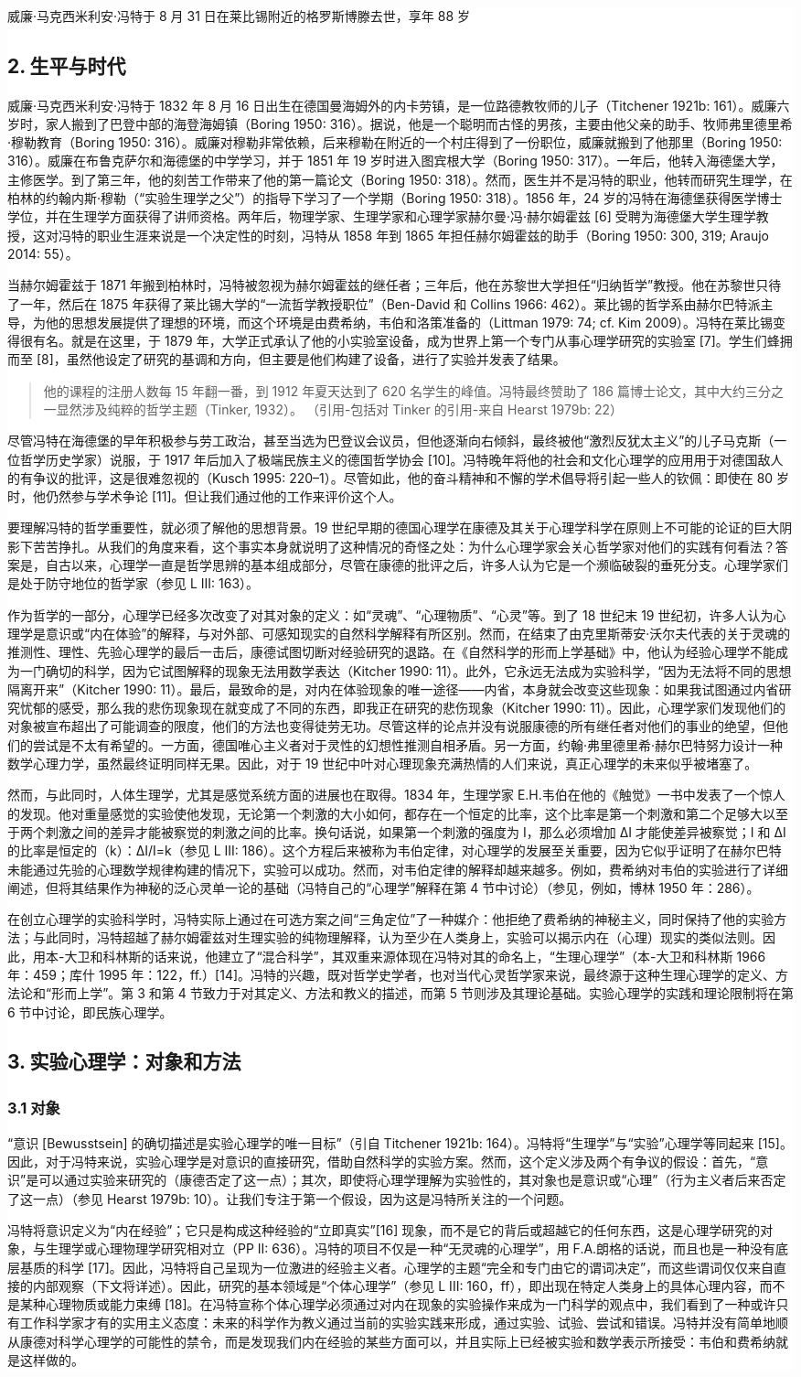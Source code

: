 威廉·马克西米利安·冯特于 8 月 31 日在莱比锡附近的格罗斯博滕去世，享年 88 岁

## 2. 生平与时代

威廉·马克西米利安·冯特于 1832 年 8 月 16 日出生在德国曼海姆外的内卡劳镇，是一位路德教牧师的儿子（Titchener 1921b: 161）。威廉六岁时，家人搬到了巴登中部的海登海姆镇（Boring 1950: 316）。据说，他是一个聪明而古怪的男孩，主要由他父亲的助手、牧师弗里德里希·穆勒教育（Boring 1950: 316）。威廉对穆勒非常依赖，后来穆勒在附近的一个村庄得到了一份职位，威廉就搬到了他那里（Boring 1950: 316）。威廉在布鲁克萨尔和海德堡的中学学习，并于 1851 年 19 岁时进入图宾根大学（Boring 1950: 317）。一年后，他转入海德堡大学，主修医学。到了第三年，他的刻苦工作带来了他的第一篇论文（Boring 1950: 318）。然而，医生并不是冯特的职业，他转而研究生理学，在柏林的约翰内斯·穆勒（“实验生理学之父”）的指导下学习了一个学期（Boring 1950: 318）。1856 年，24 岁的冯特在海德堡获得医学博士学位，并在生理学方面获得了讲师资格。两年后，物理学家、生理学家和心理学家赫尔曼·冯·赫尔姆霍兹 [6] 受聘为海德堡大学生理学教授，这对冯特的职业生涯来说是一个决定性的时刻，冯特从 1858 年到 1865 年担任赫尔姆霍兹的助手（Boring 1950: 300, 319; Araujo 2014: 55）。

当赫尔姆霍兹于 1871 年搬到柏林时，冯特被忽视为赫尔姆霍兹的继任者；三年后，他在苏黎世大学担任“归纳哲学”教授。他在苏黎世只待了一年，然后在 1875 年获得了莱比锡大学的“一流哲学教授职位”（Ben-David 和 Collins 1966: 462）。莱比锡的哲学系由赫尔巴特派主导，为他的思想发展提供了理想的环境，而这个环境是由费希纳，韦伯和洛策准备的（Littman 1979: 74; cf. Kim 2009）。冯特在莱比锡变得很有名。就是在这里，于 1879 年，大学正式承认了他的小实验室设备，成为世界上第一个专门从事心理学研究的实验室 [7]。学生们蜂拥而至 [8]，虽然他设定了研究的基调和方向，但主要是他们构建了设备，进行了实验并发表了结果。

> 他的课程的注册人数每 15 年翻一番，到 1912 年夏天达到了 620 名学生的峰值。冯特最终赞助了 186 篇博士论文，其中大约三分之一显然涉及纯粹的哲学主题（Tinker, 1932）。 （引用-包括对 Tinker 的引用-来自 Hearst 1979b: 22）

尽管冯特在海德堡的早年积极参与劳工政治，甚至当选为巴登议会议员，但他逐渐向右倾斜，最终被他“激烈反犹太主义”的儿子马克斯（一位哲学历史学家）说服，于 1917 年后加入了极端民族主义的德国哲学协会 [10]。冯特晚年将他的社会和文化心理学的应用用于对德国敌人的有争议的批评，这是很难忽视的（Kusch 1995: 220–1）。尽管如此，他的奋斗精神和不懈的学术倡导将引起一些人的钦佩：即使在 80 岁时，他仍然参与学术争论 [11]。但让我们通过他的工作来评价这个人。

要理解冯特的哲学重要性，就必须了解他的思想背景。19 世纪早期的德国心理学在康德及其关于心理学科学在原则上不可能的论证的巨大阴影下苦苦挣扎。从我们的角度来看，这个事实本身就说明了这种情况的奇怪之处：为什么心理学家会关心哲学家对他们的实践有何看法？答案是，自古以来，心理学一直是哲学思辨的基本组成部分，尽管在康德的批评之后，许多人认为它是一个濒临破裂的垂死分支。心理学家们是处于防守地位的哲学家（参见 L III: 163）。

作为哲学的一部分，心理学已经多次改变了对其对象的定义：如“灵魂”、“心理物质”、“心灵”等。到了 18 世纪末 19 世纪初，许多人认为心理学是意识或“内在体验”的解释，与对外部、可感知现实的自然科学解释有所区别。然而，在结束了由克里斯蒂安·沃尔夫代表的关于灵魂的推测性、理性、先验心理学的最后一击后，康德试图切断对经验研究的退路。在《自然科学的形而上学基础》中，他认为经验心理学不能成为一门确切的科学，因为它试图解释的现象无法用数学表达（Kitcher 1990: 11）。此外，它永远无法成为实验科学，“因为无法将不同的思想隔离开来”（Kitcher 1990: 11）。最后，最致命的是，对内在体验现象的唯一途径——内省，本身就会改变这些现象：如果我试图通过内省研究忧郁的感受，那么我的悲伤现象现在就变成了不同的东西，即我正在研究的悲伤现象（Kitcher 1990: 11）。因此，心理学家们发现他们的对象被宣布超出了可能调查的限度，他们的方法也变得徒劳无功。尽管这样的论点并没有说服康德的所有继任者对他们的事业的绝望，但他们的尝试是不太有希望的。一方面，德国唯心主义者对于灵性的幻想性推测自相矛盾。另一方面，约翰·弗里德里希·赫尔巴特努力设计一种数学心理力学，虽然最终证明同样无果。因此，对于 19 世纪中叶对心理现象充满热情的人们来说，真正心理学的未来似乎被堵塞了。

然而，与此同时，人体生理学，尤其是感觉系统方面的进展也在取得。1834 年，生理学家 E.H.韦伯在他的《触觉》一书中发表了一个惊人的发现。他对重量感觉的实验使他发现，无论第一个刺激的大小如何，都存在一个恒定的比率，这个比率是第一个刺激和第二个足够大以至于两个刺激之间的差异才能被察觉的刺激之间的比率。换句话说，如果第一个刺激的强度为 I，那么必须增加 ΔI 才能使差异被察觉；I 和 ΔI 的比率是恒定的（k）：ΔI/I=k（参见 L III: 186）。这个方程后来被称为韦伯定律，对心理学的发展至关重要，因为它似乎证明了在赫尔巴特未能通过先验的心理数学规律构建的情况下，实验可以成功。然而，对韦伯定律的解释却越来越多。例如，费希纳对韦伯的实验进行了详细阐述，但将其结果作为神秘的泛心灵单一论的基础（冯特自己的“心理学”解释在第 4 节中讨论）（参见，例如，博林 1950 年：286）。

在创立心理学的实验科学时，冯特实际上通过在可选方案之间“三角定位”了一种媒介：他拒绝了费希纳的神秘主义，同时保持了他的实验方法；与此同时，冯特超越了赫尔姆霍兹对生理实验的纯物理解释，认为至少在人类身上，实验可以揭示内在（心理）现实的类似法则。因此，用本-大卫和科林斯的话来说，他建立了“混合科学”，其双重来源体现在冯特对其的命名上，“生理心理学”（本-大卫和科林斯 1966 年：459；库什 1995 年：122，ff.）[14]。冯特的兴趣，既对哲学史学者，也对当代心灵哲学家来说，最终源于这种生理心理学的定义、方法论和“形而上学”。第 3 和第 4 节致力于对其定义、方法和教义的描述，而第 5 节则涉及其理论基础。实验心理学的实践和理论限制将在第 6 节中讨论，即民族心理学。

## 3. 实验心理学：对象和方法

### 3.1 对象

“意识 [Bewusstsein] 的确切描述是实验心理学的唯一目标”（引自 Titchener 1921b: 164）。冯特将“生理学”与“实验”心理学等同起来 [15]。因此，对于冯特来说，实验心理学是对意识的直接研究，借助自然科学的实验方案。然而，这个定义涉及两个有争议的假设：首先，“意识”是可以通过实验来研究的（康德否定了这一点）；其次，即使将心理学理解为实验性的，其对象也是意识或“心理”（行为主义者后来否定了这一点）（参见 Hearst 1979b: 10）。让我们专注于第一个假设，因为这是冯特所关注的一个问题。

冯特将意识定义为“内在经验”；它只是构成这种经验的“立即真实”[16] 现象，而不是它的背后或超越它的任何东西，这是心理学研究的对象，与生理学或心理物理学研究相对立（PP II: 636）。冯特的项目不仅是一种“无灵魂的心理学”，用 F.A.朗格的话说，而且也是一种没有底层基质的科学 [17]。因此，冯特将自己呈现为一位激进的经验主义者。心理学的主题“完全和专门由它的谓词决定”，而这些谓词仅仅来自直接的内部观察（下文将详述）。因此，研究的基本领域是“个体心理学”（参见 L III: 160，ff），即出现在特定人类身上的具体心理内容，而不是某种心理物质或能力束缚 [18]。在冯特宣称个体心理学必须通过对内在现象的实验操作来成为一门科学的观点中，我们看到了一种或许只有工作科学家才有的实用主义态度：未来的科学作为教义通过当前的实验实践来形成，通过实验、试验、尝试和错误。冯特并没有简单地顺从康德对科学心理学的可能性的禁令，而是发现我们内在经验的某些方面可以，并且实际上已经被实验和数学表示所接受：韦伯和费希纳就是这样做的。
